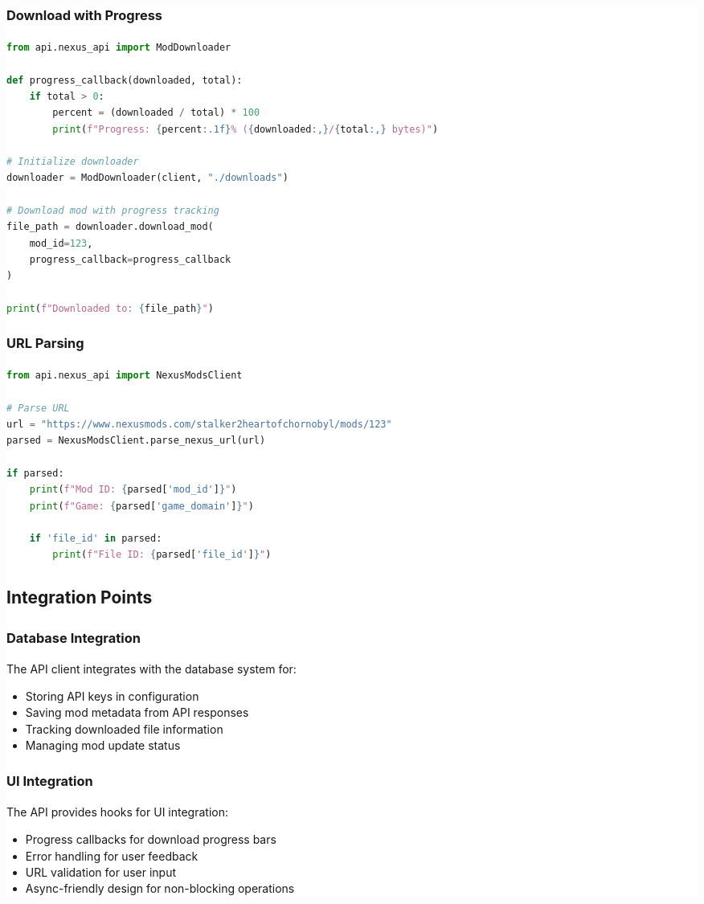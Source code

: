 ### Download with Progress

```python
from api.nexus_api import ModDownloader

def progress_callback(downloaded, total):
    if total > 0:
        percent = (downloaded / total) * 100
        print(f"Progress: {percent:.1f}% ({downloaded:,}/{total:,} bytes)")

# Initialize downloader
downloader = ModDownloader(client, "./downloads")

# Download mod with progress tracking
file_path = downloader.download_mod(
    mod_id=123, 
    progress_callback=progress_callback
)

print(f"Downloaded to: {file_path}")
```

### URL Parsing

```python
from api.nexus_api import NexusModsClient

# Parse URL
url = "https://www.nexusmods.com/stalker2heartofchornobyl/mods/123"
parsed = NexusModsClient.parse_nexus_url(url)

if parsed:
    print(f"Mod ID: {parsed['mod_id']}")
    print(f"Game: {parsed['game_domain']}")
    
    if 'file_id' in parsed:
        print(f"File ID: {parsed['file_id']}")
```

## Integration Points

### Database Integration

The API client integrates with the database system for:
- Storing API keys in configuration
- Saving mod metadata from API responses
- Tracking downloaded file information
- Managing mod update status

### UI Integration

The API provides hooks for UI integration:
- Progress callbacks for download progress bars
- Error handling for user feedback
- URL validation for user input
- Async-friendly design for non-blocking operations
